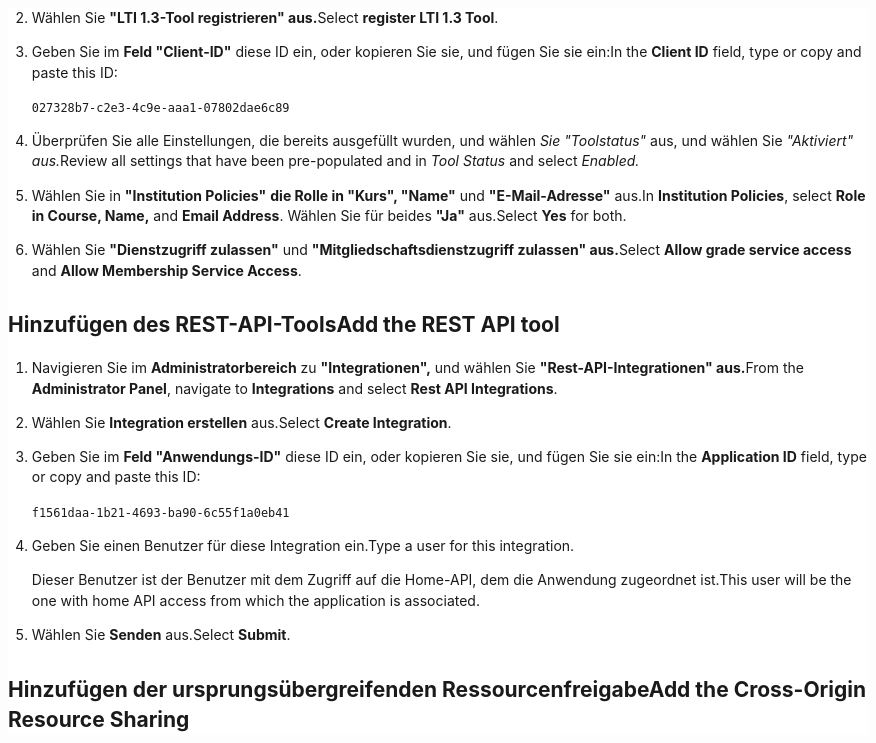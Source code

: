 2. <span data-ttu-id="a5a0e-157">Wählen Sie **"LTI 1.3-Tool registrieren" aus.**</span><span class="sxs-lookup"><span data-stu-id="a5a0e-157">Select **register LTI 1.3 Tool**.</span></span>

3. <span data-ttu-id="a5a0e-158">Geben Sie im **Feld "Client-ID"** diese ID ein, oder kopieren Sie sie, und fügen Sie sie ein:</span><span class="sxs-lookup"><span data-stu-id="a5a0e-158">In the **Client ID** field, type or copy and paste this ID:</span></span>

   `027328b7-c2e3-4c9e-aaa1-07802dae6c89`

4. <span data-ttu-id="a5a0e-159">Überprüfen Sie alle Einstellungen, die bereits ausgefüllt wurden, und wählen *Sie "Toolstatus"* aus, und wählen Sie *"Aktiviert" aus.*</span><span class="sxs-lookup"><span data-stu-id="a5a0e-159">Review all settings that have been pre-populated and in *Tool Status* and select *Enabled.*</span></span>

5. <span data-ttu-id="a5a0e-160">Wählen Sie in **"Institution Policies"** **die Rolle in "Kurs", "Name"** und **"E-Mail-Adresse"** aus.</span><span class="sxs-lookup"><span data-stu-id="a5a0e-160">In **Institution Policies**, select **Role in Course, Name,** and **Email Address**.</span></span> <span data-ttu-id="a5a0e-161">Wählen Sie für beides **"Ja"** aus.</span><span class="sxs-lookup"><span data-stu-id="a5a0e-161">Select **Yes** for both.</span></span>

6. <span data-ttu-id="a5a0e-162">Wählen Sie **"Dienstzugriff zulassen"** und **"Mitgliedschaftsdienstzugriff zulassen" aus.**</span><span class="sxs-lookup"><span data-stu-id="a5a0e-162">Select **Allow grade service access** and **Allow Membership Service Access**.</span></span>

## <a name="add-the-rest-api-tool"></a><span data-ttu-id="a5a0e-163">Hinzufügen des REST-API-Tools</span><span class="sxs-lookup"><span data-stu-id="a5a0e-163">Add the REST API tool</span></span>

1. <span data-ttu-id="a5a0e-164">Navigieren Sie im **Administratorbereich** zu **"Integrationen",** und wählen Sie **"Rest-API-Integrationen" aus.**</span><span class="sxs-lookup"><span data-stu-id="a5a0e-164">From the **Administrator Panel**, navigate to **Integrations** and select **Rest API Integrations**.</span></span>

2. <span data-ttu-id="a5a0e-165">Wählen Sie **Integration erstellen** aus.</span><span class="sxs-lookup"><span data-stu-id="a5a0e-165">Select **Create Integration**.</span></span>

3. <span data-ttu-id="a5a0e-166">Geben Sie im **Feld "Anwendungs-ID"** diese ID ein, oder kopieren Sie sie, und fügen Sie sie ein:</span><span class="sxs-lookup"><span data-stu-id="a5a0e-166">In the **Application ID** field, type or copy and paste this ID:</span></span>

   `f1561daa-1b21-4693-ba90-6c55f1a0eb41`

4. <span data-ttu-id="a5a0e-167">Geben Sie einen Benutzer für diese Integration ein.</span><span class="sxs-lookup"><span data-stu-id="a5a0e-167">Type a user for this integration.</span></span>

   <span data-ttu-id="a5a0e-168">Dieser Benutzer ist der Benutzer mit dem Zugriff auf die Home-API, dem die Anwendung zugeordnet ist.</span><span class="sxs-lookup"><span data-stu-id="a5a0e-168">This user will be the one with home API access from which the application is associated.</span></span>

5. <span data-ttu-id="a5a0e-169">Wählen Sie **Senden** aus.</span><span class="sxs-lookup"><span data-stu-id="a5a0e-169">Select **Submit**.</span></span>

## <a name="add-the-cross-origin-resource-sharing"></a><span data-ttu-id="a5a0e-170">Hinzufügen der ursprungsübergreifenden Ressourcenfreigabe</span><span class="sxs-lookup"><span data-stu-id="a5a0e-170">Add the Cross-Origin Resource Sharing</span></span>
